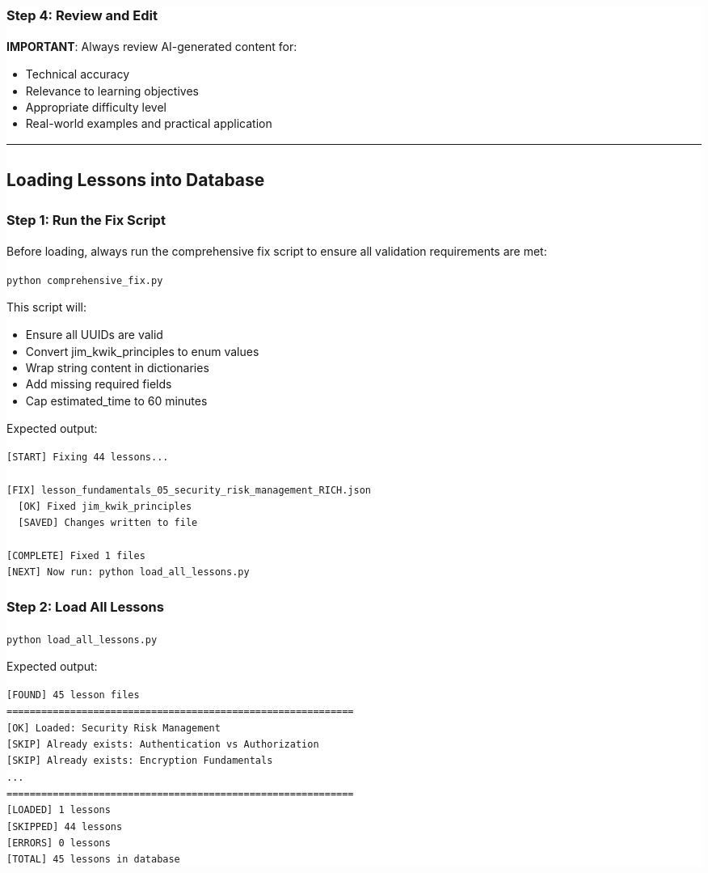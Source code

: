 ### Step 4: Review and Edit

**IMPORTANT**: Always review AI-generated content for:
- Technical accuracy
- Relevance to learning objectives
- Appropriate difficulty level
- Real-world examples and practical application

---

## Loading Lessons into Database

### Step 1: Run the Fix Script

Before loading, always run the comprehensive fix script to ensure all validation requirements are met:

```bash
python comprehensive_fix.py
```

This script will:
- Ensure all UUIDs are valid
- Convert jim_kwik_principles to enum values
- Wrap string content in dictionaries
- Add missing required fields
- Cap estimated_time to 60 minutes

Expected output:
```
[START] Fixing 44 lessons...

[FIX] lesson_fundamentals_05_security_risk_management_RICH.json
  [OK] Fixed jim_kwik_principles
  [SAVED] Changes written to file

[COMPLETE] Fixed 1 files
[NEXT] Now run: python load_all_lessons.py
```

### Step 2: Load All Lessons

```bash
python load_all_lessons.py
```

Expected output:
```
[FOUND] 45 lesson files
============================================================
[OK] Loaded: Security Risk Management
[SKIP] Already exists: Authentication vs Authorization
[SKIP] Already exists: Encryption Fundamentals
...
============================================================
[LOADED] 1 lessons
[SKIPPED] 44 lessons
[ERRORS] 0 lessons
[TOTAL] 45 lessons in database
```
